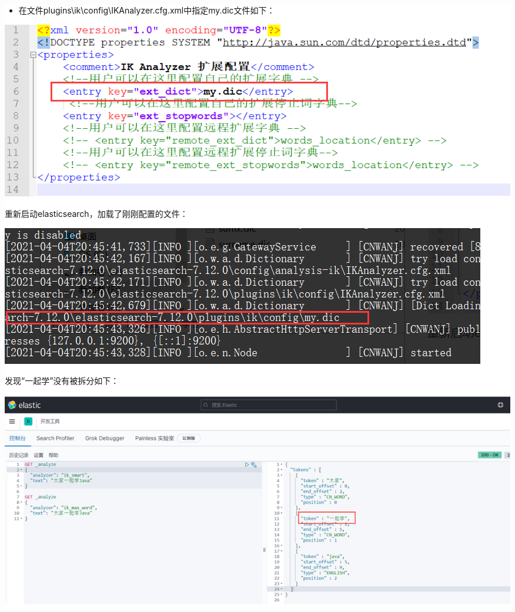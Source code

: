 - 在文件plugins\ik\config\IKAnalyzer.cfg.xml中指定my.dic文件如下：

![image-20210404204414140](upload/image-20210404204414140.png)

重新启动elasticsearch，加载了刚刚配置的文件：

![image-20210404204619698](upload/image-20210404204619698.png)

发现“一起学”没有被拆分如下：

![image-20210404204719588](upload/image-20210404204719588.png)

